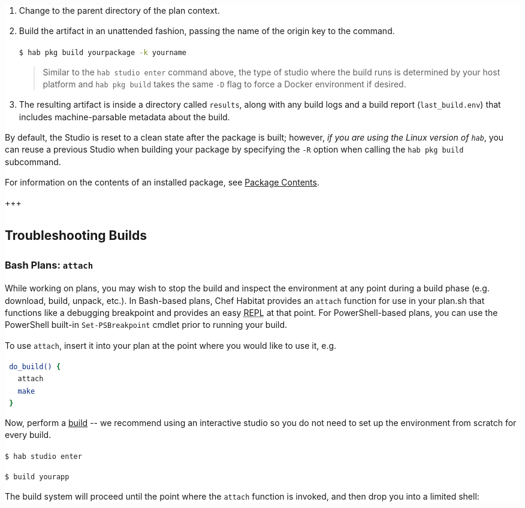 1. Change to the parent directory of the plan context.
1. Build the artifact in an unattended fashion, passing the name of the origin key to the command.

    ```bash
    $ hab pkg build yourpackage -k yourname
    ```

    > Similar to the `hab studio enter` command above, the type of studio where the build runs is determined by your host platform and `hab pkg build` takes the same `-D` flag to force a Docker environment if desired.

1. The resulting artifact is inside a directory called `results`, along with any build logs and a build report (`last_build.env`) that includes machine-parsable metadata about the build.

By default, the Studio is reset to a clean state after the package is built; however, *if you are using the Linux version of `hab`*, you can reuse a previous Studio when building your package by specifying the `-R` option when calling the `hab pkg build` subcommand.

For information on the contents of an installed package, see [Package Contents](/docs/reference/package-contents).

+++
## <a name="debug-builds" id="debug-builds" data-magellan-target="debug-builds" type="anchor">Troubleshooting Builds</a>

### Bash Plans: `attach`

While working on plans, you may wish to stop the build and inspect the environment at any point during a build phase (e.g. download, build, unpack, etc.). In Bash-based plans, Chef Habitat provides an `attach` function for use in your plan.sh that functions like a debugging breakpoint and provides an easy <acronym title="Read, Evaluation, Print Loop">REPL</acronym> at that point. For PowerShell-based plans, you can use the PowerShell built-in `Set-PSBreakpoint` cmdlet prior to running your build.

To use `attach`, insert it into your plan at the point where you would like to use it, e.g.

```bash
 do_build() {
   attach
   make
 }
```

Now, perform a [build](/docs/developing-packages/#plan-builds) -- we recommend using an interactive studio so you do not need to set up the environment from scratch for every build.

```bash
$ hab studio enter
```

```studio
$ build yourapp
```

The build system will proceed until the point where the `attach` function is invoked, and then drop you into a limited shell:

